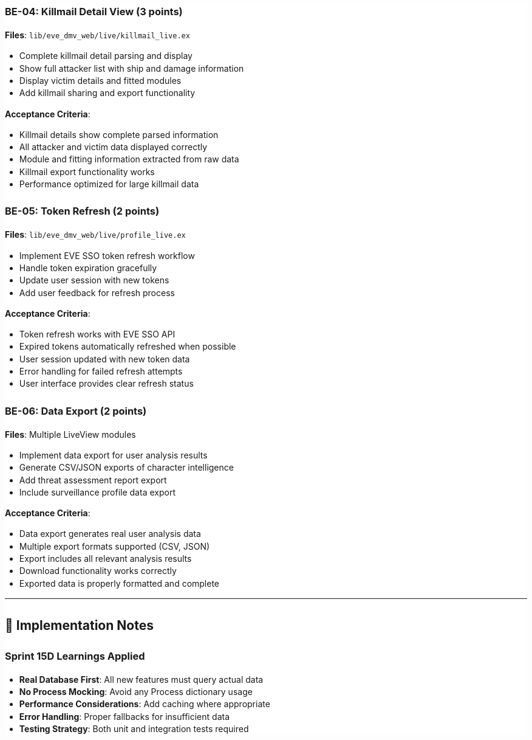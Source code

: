 ### BE-04: Killmail Detail View (3 points)
**Files**: `lib/eve_dmv_web/live/killmail_live.ex`
- Complete killmail detail parsing and display
- Show full attacker list with ship and damage information
- Display victim details and fitted modules
- Add killmail sharing and export functionality

**Acceptance Criteria**:
- Killmail details show complete parsed information
- All attacker and victim data displayed correctly
- Module and fitting information extracted from raw data
- Killmail export functionality works
- Performance optimized for large killmail data

### BE-05: Token Refresh (2 points)
**Files**: `lib/eve_dmv_web/live/profile_live.ex`
- Implement EVE SSO token refresh workflow
- Handle token expiration gracefully
- Update user session with new tokens
- Add user feedback for refresh process

**Acceptance Criteria**:
- Token refresh works with EVE SSO API
- Expired tokens automatically refreshed when possible
- User session updated with new token data
- Error handling for failed refresh attempts
- User interface provides clear refresh status

### BE-06: Data Export (2 points)
**Files**: Multiple LiveView modules
- Implement data export for user analysis results
- Generate CSV/JSON exports of character intelligence
- Add threat assessment report export
- Include surveillance profile data export

**Acceptance Criteria**:
- Data export generates real user analysis data
- Multiple export formats supported (CSV, JSON)
- Export includes all relevant analysis results
- Download functionality works correctly
- Exported data is properly formatted and complete

---

## 🔧 Implementation Notes

### Sprint 15D Learnings Applied
- **Real Database First**: All new features must query actual data
- **No Process Mocking**: Avoid any Process dictionary usage
- **Performance Considerations**: Add caching where appropriate
- **Error Handling**: Proper fallbacks for insufficient data
- **Testing Strategy**: Both unit and integration tests required
